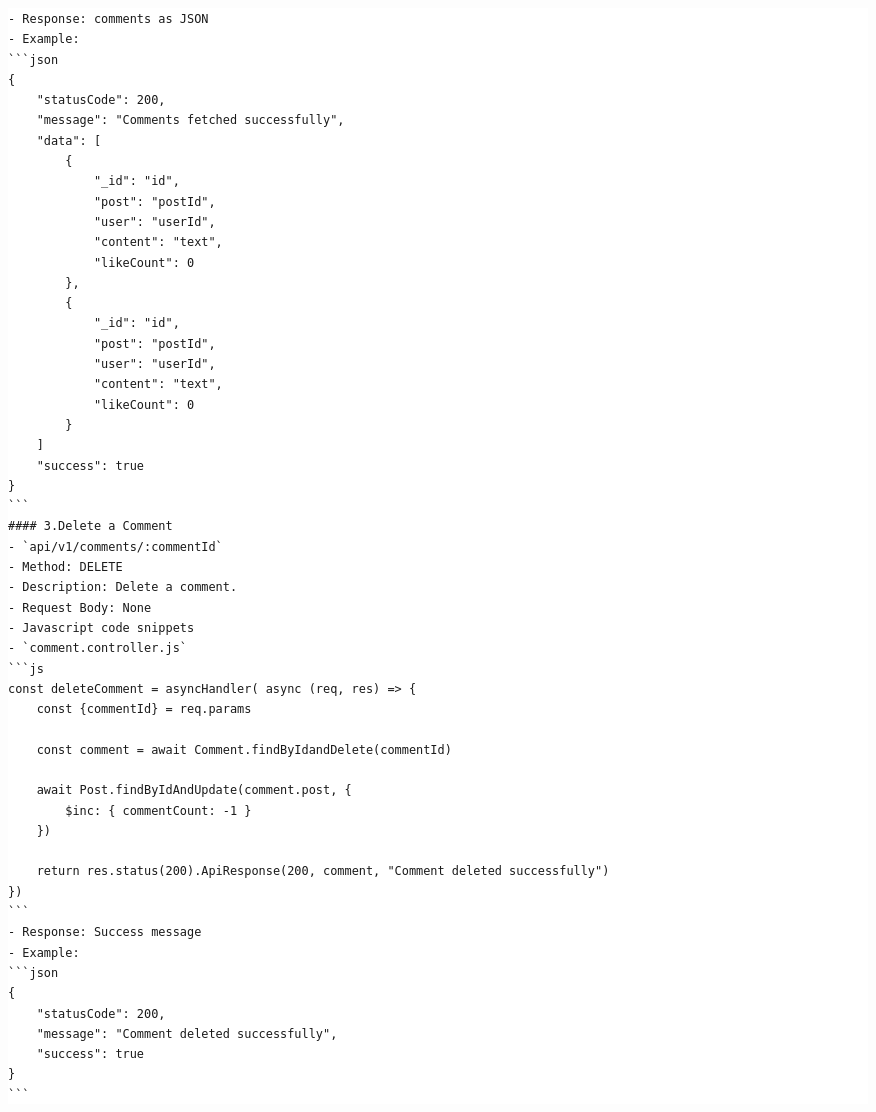     - Response: comments as JSON
    - Example:
    ```json
    {
        "statusCode": 200,
        "message": "Comments fetched successfully",
        "data": [
            {
                "_id": "id",
                "post": "postId",
                "user": "userId",
                "content": "text",
                "likeCount": 0
            },
            {
                "_id": "id",
                "post": "postId",
                "user": "userId",
                "content": "text",
                "likeCount": 0
            }
        ]
        "success": true
    }
    ```
    #### 3.Delete a Comment
    - `api/v1/comments/:commentId`
    - Method: DELETE
    - Description: Delete a comment.
    - Request Body: None
    - Javascript code snippets
    - `comment.controller.js`
    ```js
    const deleteComment = asyncHandler( async (req, res) => {
        const {commentId} = req.params

        const comment = await Comment.findByIdandDelete(commentId)

        await Post.findByIdAndUpdate(comment.post, {
            $inc: { commentCount: -1 }
        })

        return res.status(200).ApiResponse(200, comment, "Comment deleted successfully")
    })
    ```
    - Response: Success message
    - Example:
    ```json
    {
        "statusCode": 200,
        "message": "Comment deleted successfully",
        "success": true
    }
    ```
